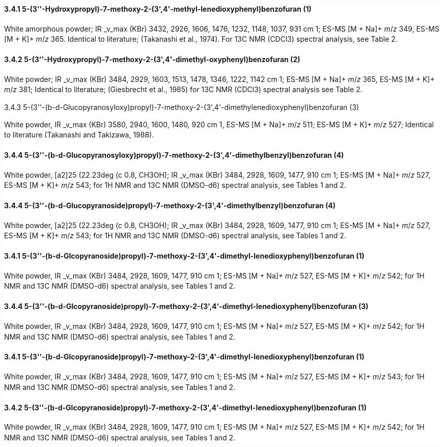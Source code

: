 #### 3.4.1 5-(3''-Hydroxypropyl)-7-methoxy-2-(3',4'-methyl-lenedioxyphenyl)benzofuran (1)

White amorphous powder; IR _v_max (KBr) 3432, 2926, 1606, 1476, 1232, 1148, 1037, 931 cm 1; ES-MS [M + Na]+ _m_/_z_ 349, ES-MS [M + K]+ _m_/_z_ 365. Identical to literature; (Takanashi et al., 1974). For 13C NMR (CDCl3) spectral analysis, see Table 2.

#### 3.4.2 5-(3''-Hydroxypropyl)-7-methoxy-2-(3',4'-dimethyl-oxyphenyl)benzofuran (2)

White powder; IR _v_max (KBr) 3484, 2929, 1603, 1513, 1478, 1346, 1222, 1142 cm 1; ES-MS [M + Na]+ _m_/_z_ 365, ES-MS [M + K]+ _m_/_z_ 381; Identical to literature; (Giesbrecht et al., 1985) for 13C NMR (CDCl3) spectral analysis see Table 2.

3.4.3 5-(3''-(b-d-Glucopyranosyloxy)propyl)-7-methoxy-2-(3',4'-dimethylenedioxyphenyl)benzofuran (3)

White powder, IR _v_max (KBr) 3580, 2940, 1600, 1480, 920 cm 1, ES-MS [M + Na]+ _m_/_z_ 511; ES-MS [M + K]+ _m_/_z_ 527; Identical to literature (Takanashi and Takizawa, 1988).

#### 3.4.4 5-(3''-(b-d-Glucopyranosyloxy)propyl)-7-methoxy-2-(3',4'-dimethylbenzyl)benzofuran (4)

White powder, [a2]25 (22.23deg (c 0.8, CH3OH); IR _v_max (KBr) 3484, 2928, 1609, 1477, 910 cm 1; ES-MS [M + Na]+ _m_/_z_ 527, ES-MS [M + K]+ _m_/_z_ 543; for 1H NMR and 13C NMR (DMSO-d6) spectral analysis, see Tables 1 and 2.

#### 3.4.4 5-(3''-(b-d-Glucopyranoside)propyl)-7-methoxy-2-(3',4'-dimethylbenzyl)benzofuran (4)

White powder, [a2]25 (22.23deg (c 0.8, CH3OH); IR _v_max (KBr) 3484, 2928, 1609, 1477, 910 cm 1; ES-MS [M + Na]+ _m_/_z_ 527, ES-MS [M + K]+ _m_/_z_ 543; for 1H NMR and 13C NMR (DMSO-d6) spectral analysis, see Tables 1 and 2.

#### 3.4.1 5-(3''-(b-d-Glcopyranoside)propyl)-7-methoxy-2-(3',4'-dimethyl-lenedioxyphenyl)benzofuran (1)

White powder, IR _v_max (KBr) 3484, 2928, 1609, 1477, 910 cm 1; ES-MS [M + Na]+ _m_/_z_ 527, ES-MS [M + K]+ _m_/_z_ 542; for 1H NMR and 13C NMR (DMSO-d6) spectral analysis, see Tables 1 and 2.

#### 3.4.4 5-(3''-(b-d-Glcopyranoside)propyl)-7-methoxy-2-(3',4'-dimethyl-lenedioxyphenyl)benzofuran (3)

White powder, IR _v_max (KBr) 3484, 2928, 1609, 1477, 910 cm 1; ES-MS [M + Na]+ _m_/_z_ 527, ES-MS [M + K]+ _m_/_z_ 542; for 1H NMR and 13C NMR (DMSO-d6) spectral analysis, see Tables 1 and 2.

#### 3.4.1 5-(3''-(b-d-Glcopyranoside)propyl)-7-methoxy-2-(3',4'-dimethyl-lenedioxyphenyl)benzofuran (1)

White powder, IR _v_max (KBr) 3484, 2928, 1609, 1477, 910 cm 1; ES-MS [M + Na]+ _m_/_z_ 527, ES-MS [M + K]+ _m_/_z_ 543; for 1H NMR and 13C NMR (DMSO-d6) spectral analysis, see Tables 1 and 2.

#### 3.4.2 5-(3''-(b-d-Glcopyranoside)propyl)-7-methoxy-2-(3',4'-dimethyl-lenedioxyphenyl)benzofuran (1)

White powder, IR _v_max (KBr) 3484, 2928, 1609, 1477, 910 cm 1; ES-MS [M + Na]+ _m_/_z_ 527, ES-MS [M + K]+ _m_/_z_ 542; for 1H NMR and 13C NMR (DMSO-d6) spectral analysis, see Tables 1 and 2.
